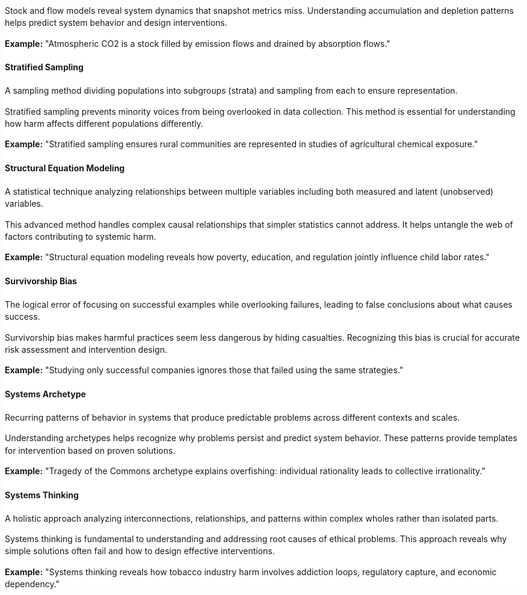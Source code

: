 Stock and flow models reveal system dynamics that snapshot metrics miss. Understanding accumulation and depletion patterns helps predict system behavior and design interventions.

**Example:** "Atmospheric CO2 is a stock filled by emission flows and drained by absorption flows."

#### Stratified Sampling

A sampling method dividing populations into subgroups (strata) and sampling from each to ensure representation.

Stratified sampling prevents minority voices from being overlooked in data collection. This method is essential for understanding how harm affects different populations differently.

**Example:** "Stratified sampling ensures rural communities are represented in studies of agricultural chemical exposure."

#### Structural Equation Modeling

A statistical technique analyzing relationships between multiple variables including both measured and latent (unobserved) variables.

This advanced method handles complex causal relationships that simpler statistics cannot address. It helps untangle the web of factors contributing to systemic harm.

**Example:** "Structural equation modeling reveals how poverty, education, and regulation jointly influence child labor rates."

#### Survivorship Bias

The logical error of focusing on successful examples while overlooking failures, leading to false conclusions about what causes success.

Survivorship bias makes harmful practices seem less dangerous by hiding casualties. Recognizing this bias is crucial for accurate risk assessment and intervention design.

**Example:** "Studying only successful companies ignores those that failed using the same strategies."

#### Systems Archetype

Recurring patterns of behavior in systems that produce predictable problems across different contexts and scales.

Understanding archetypes helps recognize why problems persist and predict system behavior. These patterns provide templates for intervention based on proven solutions.

**Example:** "Tragedy of the Commons archetype explains overfishing: individual rationality leads to collective irrationality."

#### Systems Thinking

A holistic approach analyzing interconnections, relationships, and patterns within complex wholes rather than isolated parts.

Systems thinking is fundamental to understanding and addressing root causes of ethical problems. This approach reveals why simple solutions often fail and how to design effective interventions.

**Example:** "Systems thinking reveals how tobacco industry harm involves addiction loops, regulatory capture, and economic dependency."
